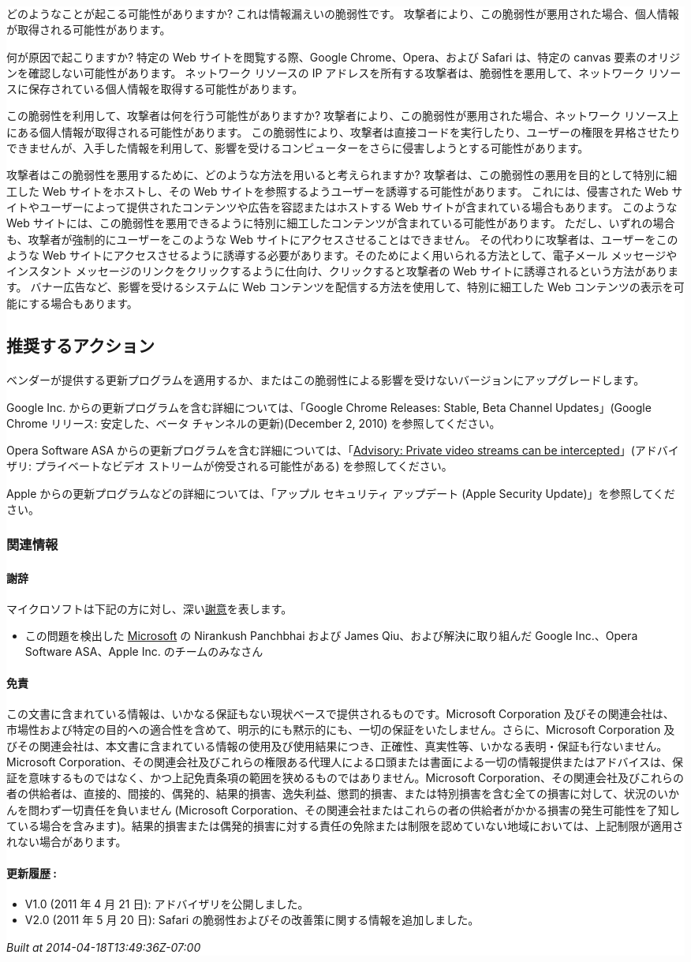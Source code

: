 どのようなことが起こる可能性がありますか?
これは情報漏えいの脆弱性です。 攻撃者により、この脆弱性が悪用された場合、個人情報が取得される可能性があります。

何が原因で起こりますか?
特定の Web サイトを閲覧する際、Google Chrome、Opera、および Safari は、特定の canvas 要素のオリジンを確認しない可能性があります。 ネットワーク リソースの IP アドレスを所有する攻撃者は、脆弱性を悪用して、ネットワーク リソースに保存されている個人情報を取得する可能性があります。

この脆弱性を利用して、攻撃者は何を行う可能性がありますか?
攻撃者により、この脆弱性が悪用された場合、ネットワーク リソース上にある個人情報が取得される可能性があります。 この脆弱性により、攻撃者は直接コードを実行したり、ユーザーの権限を昇格させたりできませんが、入手した情報を利用して、影響を受けるコンピューターをさらに侵害しようとする可能性があります。

攻撃者はこの脆弱性を悪用するために、どのような方法を用いると考えられますか?
攻撃者は、この脆弱性の悪用を目的として特別に細工した Web サイトをホストし、その Web サイトを参照するようユーザーを誘導する可能性があります。 これには、侵害された Web サイトやユーザーによって提供されたコンテンツや広告を容認またはホストする Web サイトが含まれている場合もあります。 このような Web サイトには、この脆弱性を悪用できるように特別に細工したコンテンツが含まれている可能性があります。 ただし、いずれの場合も、攻撃者が強制的にユーザーをこのような Web サイトにアクセスさせることはできません。 その代わりに攻撃者は、ユーザーをこのような Web サイトにアクセスさせるように誘導する必要があります。そのためによく用いられる方法として、電子メール メッセージやインスタント メッセージのリンクをクリックするように仕向け、クリックすると攻撃者の Web サイトに誘導されるという方法があります。 バナー広告など、影響を受けるシステムに Web コンテンツを配信する方法を使用して、特別に細工した Web コンテンツの表示を可能にする場合もあります。

推奨するアクション
------------------

<span></span>
ベンダーが提供する更新プログラムを適用するか、またはこの脆弱性による影響を受けないバージョンにアップグレードします。

Google Inc. からの更新プログラムを含む詳細については、「Google Chrome Releases: Stable, Beta Channel Updates」(Google Chrome リリース: 安定した、ベータ チャンネルの更新)(December 2, 2010) を参照してください。

Opera Software ASA からの更新プログラムを含む詳細については、「[Advisory: Private video streams can be intercepted](http://www.opera.com/support/kb/view/974/)」(アドバイザリ: プライベートなビデオ ストリームが傍受される可能性がある) を参照してください。

Apple からの更新プログラムなどの詳細については、「アップル セキュリティ アップデート (Apple Security Update)」を参照してください。

### 関連情報

#### 謝辞

マイクロソフトは下記の方に対し、深い[謝意](http://technet.microsoft.com/security/bulletin/policy)を表します。

-   この問題を検出した [Microsoft](http://www.microsoft.com) の Nirankush Panchbhai および James Qiu、および解決に取り組んだ Google Inc.、Opera Software ASA、Apple Inc. のチームのみなさん

#### 免責

この文書に含まれている情報は、いかなる保証もない現状ベースで提供されるものです。Microsoft Corporation 及びその関連会社は、市場性および特定の目的への適合性を含めて、明示的にも黙示的にも、一切の保証をいたしません。さらに、Microsoft Corporation 及びその関連会社は、本文書に含まれている情報の使用及び使用結果につき、正確性、真実性等、いかなる表明・保証も行ないません。Microsoft Corporation、その関連会社及びこれらの権限ある代理人による口頭または書面による一切の情報提供またはアドバイスは、保証を意味するものではなく、かつ上記免責条項の範囲を狭めるものではありません。Microsoft Corporation、その関連会社及びこれらの者の供給者は、直接的、間接的、偶発的、結果的損害、逸失利益、懲罰的損害、または特別損害を含む全ての損害に対して、状況のいかんを問わず一切責任を負いません (Microsoft Corporation、その関連会社またはこれらの者の供給者がかかる損害の発生可能性を了知している場合を含みます)。結果的損害または偶発的損害に対する責任の免除または制限を認めていない地域においては、上記制限が適用されない場合があります。

#### 更新履歴 :

-   V1.0 (2011 年 4 月 21 日): アドバイザリを公開しました。
-   V2.0 (2011 年 5 月 20 日): Safari の脆弱性およびその改善策に関する情報を追加しました。

*Built at 2014-04-18T13:49:36Z-07:00*
